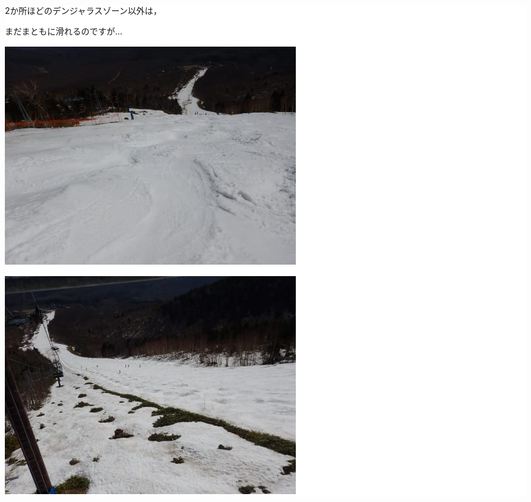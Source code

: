 


2か所ほどのデンジャラスゾーン以外は，


まだまともに滑れるのですが…




![dd118b20ea05357f608cfa1626418659.jpg](images/dd118b20ea05357f608cfa1626418659.jpg)









![b7ac7b00a95d9e3454cd7e9710c9c761.jpg](images/b7ac7b00a95d9e3454cd7e9710c9c761.jpg)
